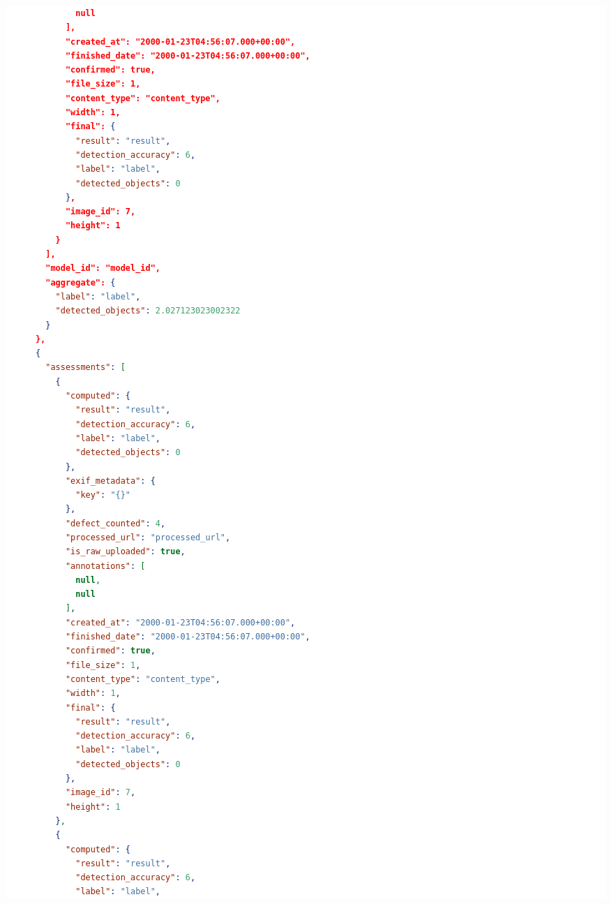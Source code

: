 ```json
              null
            ],
            "created_at": "2000-01-23T04:56:07.000+00:00",
            "finished_date": "2000-01-23T04:56:07.000+00:00",
            "confirmed": true,
            "file_size": 1,
            "content_type": "content_type",
            "width": 1,
            "final": {
              "result": "result",
              "detection_accuracy": 6,
              "label": "label",
              "detected_objects": 0
            },
            "image_id": 7,
            "height": 1
          }
        ],
        "model_id": "model_id",
        "aggregate": {
          "label": "label",
          "detected_objects": 2.027123023002322
        }
      },
      {
        "assessments": [
          {
            "computed": {
              "result": "result",
              "detection_accuracy": 6,
              "label": "label",
              "detected_objects": 0
            },
            "exif_metadata": {
              "key": "{}"
            },
            "defect_counted": 4,
            "processed_url": "processed_url",
            "is_raw_uploaded": true,
            "annotations": [
              null,
              null
            ],
            "created_at": "2000-01-23T04:56:07.000+00:00",
            "finished_date": "2000-01-23T04:56:07.000+00:00",
            "confirmed": true,
            "file_size": 1,
            "content_type": "content_type",
            "width": 1,
            "final": {
              "result": "result",
              "detection_accuracy": 6,
              "label": "label",
              "detected_objects": 0
            },
            "image_id": 7,
            "height": 1
          },
          {
            "computed": {
              "result": "result",
              "detection_accuracy": 6,
              "label": "label",
```